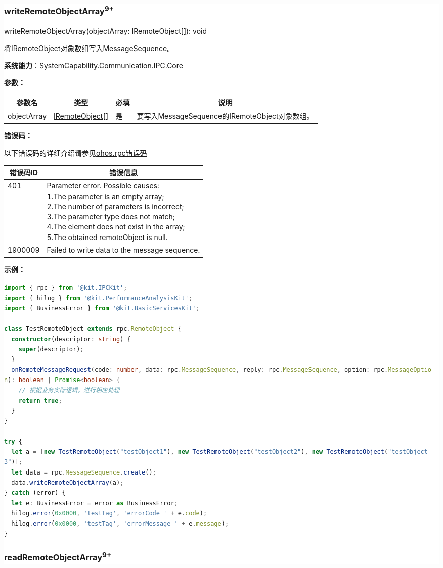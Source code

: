 ### writeRemoteObjectArray<sup>9+</sup>

writeRemoteObjectArray(objectArray: IRemoteObject[]): void

将IRemoteObject对象数组写入MessageSequence。

**系统能力**：SystemCapability.Communication.IPC.Core

**参数：**

| 参数名      | 类型            | 必填 | 说明                                           |
| ----------- | --------------- | ---- | ---------------------------------------------- |
| objectArray | [IRemoteObject](#iremoteobject)[] | 是   | 要写入MessageSequence的IRemoteObject对象数组。 |

**错误码：**

以下错误码的详细介绍请参见[ohos.rpc错误码](errorcode-rpc.md)

  | 错误码ID | 错误信息 |
  | -------- | -------- |
  | 401      | Parameter error. Possible causes: <br/> 1.The parameter is an empty array; <br/> 2.The number of parameters is incorrect; <br/> 3.The parameter type does not match; <br/> 4.The element does not exist in the array; <br/> 5.The obtained remoteObject is null. |
  | 1900009  | Failed to write data to the message sequence. |

**示例：**

  ```ts
  import { rpc } from '@kit.IPCKit';
  import { hilog } from '@kit.PerformanceAnalysisKit';
  import { BusinessError } from '@kit.BasicServicesKit';

  class TestRemoteObject extends rpc.RemoteObject {
    constructor(descriptor: string) {
      super(descriptor);
    }
    onRemoteMessageRequest(code: number, data: rpc.MessageSequence, reply: rpc.MessageSequence, option: rpc.MessageOption): boolean | Promise<boolean> {
      // 根据业务实际逻辑，进行相应处理
      return true;
    }
  }

  try {
    let a = [new TestRemoteObject("testObject1"), new TestRemoteObject("testObject2"), new TestRemoteObject("testObject3")];
    let data = rpc.MessageSequence.create();
    data.writeRemoteObjectArray(a);
  } catch (error) {
    let e: BusinessError = error as BusinessError;
    hilog.error(0x0000, 'testTag', 'errorCode ' + e.code);
    hilog.error(0x0000, 'testTag', 'errorMessage ' + e.message);
  }
  ```

### readRemoteObjectArray<sup>9+</sup>
